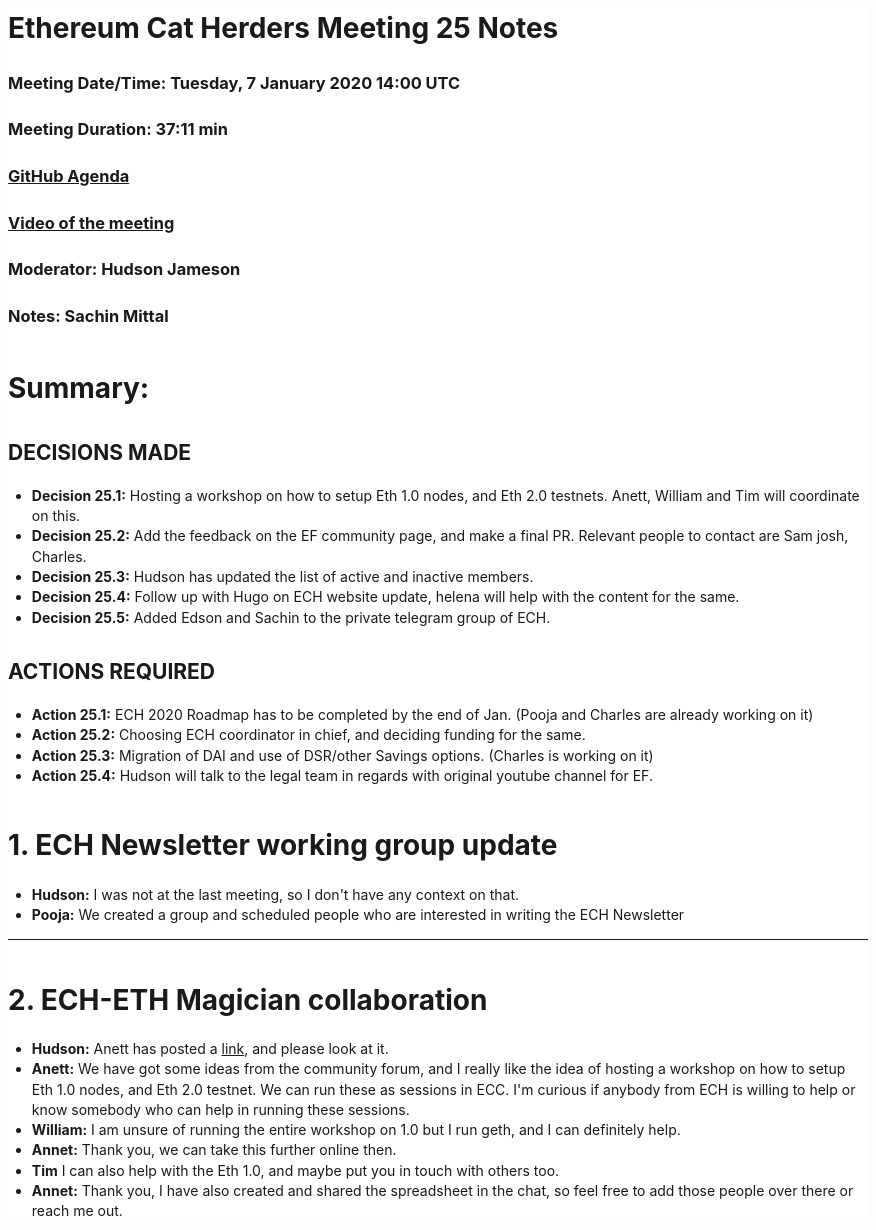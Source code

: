 # Ethereum Cat Herders Meeting 25 Notes


### Meeting Date/Time: Tuesday, 7 January 2020 14:00 UTC
### Meeting Duration:  37:11 min
### [GitHub Agenda](https://github.com/ethereum-cat-herders/PM/issues/105)
### [Video of the meeting](https://youtu.be/tkR-C3DX1TE)
### Moderator: Hudson Jameson    
### Notes: Sachin Mittal


# **Summary:**

## **DECISIONS MADE**

- **Decision 25.1:** Hosting a workshop on how to setup Eth 1.0 nodes, and Eth 2.0 testnets. Anett, William and Tim will coordinate on this.   
- **Decision 25.2:** Add the feedback on the EF community page, and make a final PR. Relevant people to contact are Sam josh, Charles. 
- **Decision 25.3:** Hudson has updated the list of active and inactive members. 
- **Decision 25.4:** Follow up with Hugo on ECH website update, helena will help with the content for the same. 
- **Decision 25.5:** Added Edson and Sachin to the private telegram group of ECH. 

## **ACTIONS REQUIRED** 

- **Action 25.1:** ECH 2020 Roadmap has to be completed by the end of Jan. (Pooja and Charles are already working on it)
- **Action 25.2:** Choosing ECH coordinator in chief, and deciding funding for the same. 
- **Action 25.3:** Migration of DAI and use of DSR/other Savings options. (Charles is working on it)
- **Action 25.4:** Hudson will talk to the legal team in regards with original youtube channel for EF. 


# 1. ECH Newsletter working group update

- **Hudson:** I was not at the last meeting, so I don't have any context on that. 
- **Pooja:** We created a group and scheduled people who are interested in writing the ECH Newsletter 


** ** 
# 2. ECH-ETH Magician collaboration 
- **Hudson:** Anett has posted a [link](https://ethereum-magicians.org/t/call-for-action-ethcc-paris-2020/3849/4), and please look at it. 
- **Anett:** We have got some ideas from the community forum, and I really like the idea of hosting a workshop on how to setup Eth 1.0 nodes, and Eth 2.0 testnet. We can run these as sessions in ECC. I'm curious if anybody from ECH is willing to help or know somebody who can help in running these sessions.    
- **William:** I am unsure of running the entire workshop on 1.0 but I run geth, and I can definitely help.
- **Annet:** Thank you, we can take this further online then.  
- **Tim** I can also help with the Eth 1.0, and maybe put you in touch with others too. 
- **Annet:** Thank you, I have also created and shared the spreadsheet in the chat, so feel free to add those people over there or reach me out.  